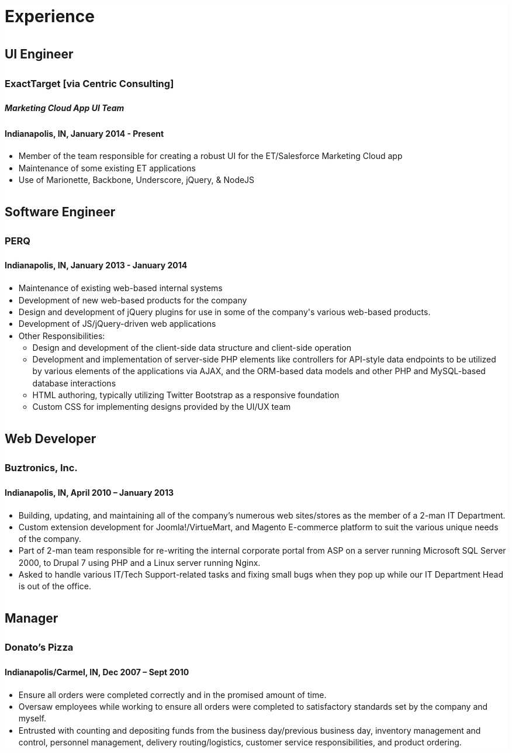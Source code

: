 
# Experience
## UI Engineer
### ExactTarget [via Centric Consulting]
##### Marketing Cloud App UI Team
#### Indianapolis, IN, January 2014 - Present
* Member of the team responsible for creating a robust UI for the ET/Salesforce Marketing Cloud app
* Maintenance of some existing ET applications
* Use of Marionette, Backbone, Underscore, jQuery, & NodeJS


## Software Engineer
### PERQ
#### Indianapolis, IN, January 2013 - January 2014
* Maintenance of existing web-based internal systems
* Development of new web-based products for the company
* Design and development of jQuery plugins for use in some of the company's various web-based products.
* Development of JS/jQuery-driven web applications
* Other Responsibilities:
  - Design and development of the client-side data structure and client-side operation
  - Development and implementation of server-side PHP elements like controllers for API-style data endpoints to be utilized by various elements of the applications via AJAX, and the ORM-based data models and other PHP and MySQL-based database interactions
  - HTML authoring, typically utilizing Twitter Bootstrap as a responsive foundation
  - Custom CSS for implementing designs provided by the UI/UX team


## Web Developer
### Buztronics, Inc.
#### Indianapolis, IN, April 2010 – January 2013
* Building, updating, and maintaining all of the company’s numerous web sites/stores as the member of a 2-man IT Department.
* Custom extension development for Joomla!/VirtueMart, and Magento E-commerce platform to suit the various unique needs of the company.
* Part of 2-man team responsible for re-writing the internal corporate portal from ASP on a server running Microsoft SQL Server 2000, to Drupal 7 using PHP and a Linux server running Nginx.
* Asked to handle various IT/Tech Support-related tasks and fixing small bugs when they pop up while our IT Department Head is out of the office.


## Manager 
### Donato’s Pizza
#### Indianapolis/Carmel, IN, Dec 2007 – Sept 2010
* Ensure all orders were completed correctly and in the promised amount of time.
* Oversaw employees while working to ensure all orders were completed to satisfactory standards set by the company and myself.
* Entrusted with counting and depositing funds from the business day/previous business day, inventory management and control, personnel management, delivery routing/logistics, customer service responsibilities, and product ordering.
